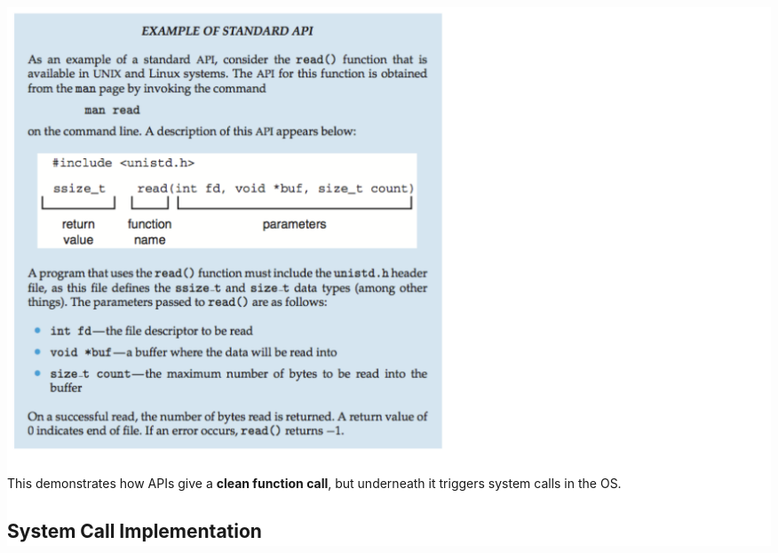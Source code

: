  <img src="../../images/025.png" alt="read() API" width="500"/>
</p>

This demonstrates how APIs give a **clean function call**, but underneath it triggers system calls in the OS.

## System Call Implementation
